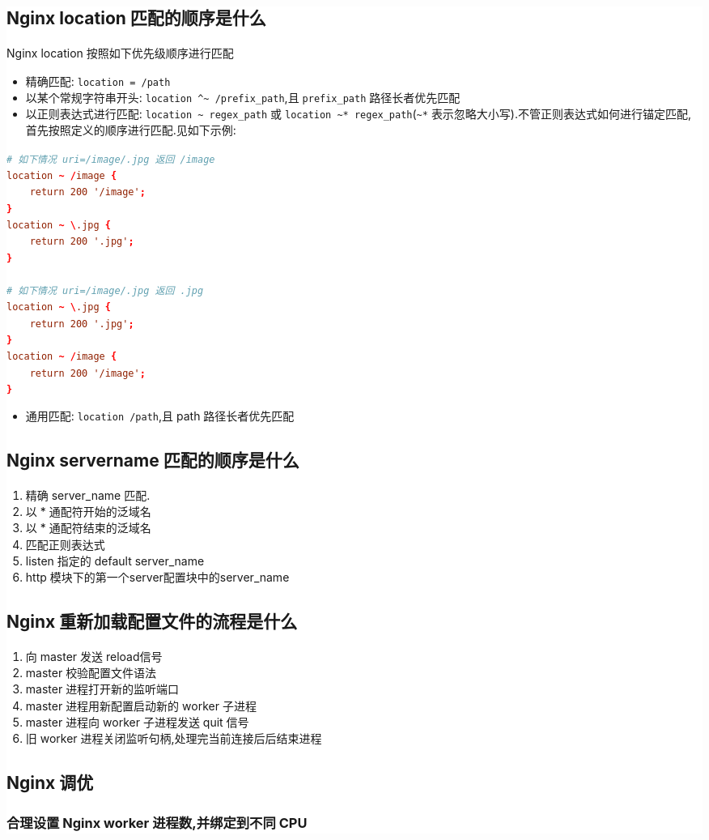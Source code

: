## Nginx location 匹配的顺序是什么

Nginx location 按照如下优先级顺序进行匹配

- 精确匹配: `location = /path`
- 以某个常规字符串开头: `location ^~ /prefix_path`,且 `prefix_path` 路径长者优先匹配
- 以正则表达式进行匹配: `location ~ regex_path` 或 `location ~* regex_path`(`~*` 表示忽略大小写).不管正则表达式如何进行锚定匹配,首先按照定义的顺序进行匹配.见如下示例:

```conf
# 如下情况 uri=/image/.jpg 返回 /image
location ~ /image {
    return 200 '/image';
}
location ~ \.jpg {
    return 200 '.jpg';
}

# 如下情况 uri=/image/.jpg 返回 .jpg
location ~ \.jpg {
    return 200 '.jpg';
}
location ~ /image {
    return 200 '/image';
}
```

- 通用匹配: `location /path`,且 path 路径长者优先匹配

## Nginx servername 匹配的顺序是什么

1. 精确 server_name 匹配.
2. 以 * 通配符开始的泛域名
3. 以 * 通配符结束的泛域名
4. 匹配正则表达式
5. listen 指定的 default server_name
6. http 模块下的第一个server配置块中的server_name

## Nginx 重新加载配置文件的流程是什么

1. 向 master 发送 reload信号
2. master 校验配置文件语法
3. master 进程打开新的监听端口
4. master 进程用新配置启动新的 worker 子进程
5. master 进程向 worker 子进程发送 quit 信号
6. 旧 worker 进程关闭监听句柄,处理完当前连接后后结束进程

## Nginx 调优

### 合理设置 Nginx worker 进程数,并绑定到不同 CPU
